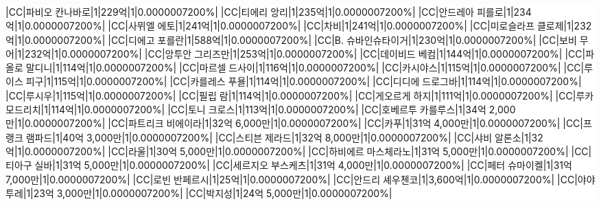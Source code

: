 |CC|파비오 칸나바로|1|229억|1|0.0000007200%|
|CC|티에리 앙리|1|235억|1|0.0000007200%|
|CC|안드레아 피를로|1|234억|1|0.0000007200%|
|CC|사뮈엘 에토|1|241억|1|0.0000007200%|
|CC|차비|1|241억|1|0.0000007200%|
|CC|미로슬라프 클로제|1|232억|1|0.0000007200%|
|CC|디에고 포를란|1|588억|1|0.0000007200%|
|CC|B. 슈바인슈타이거|1|230억|1|0.0000007200%|
|CC|보비 무어|1|232억|1|0.0000007200%|
|CC|앙투안 그리즈만|1|253억|1|0.0000007200%|
|CC|데이비드 베컴|1|144억|1|0.0000007200%|
|CC|파올로 말디니|1|114억|1|0.0000007200%|
|CC|마르셀 드사이|1|116억|1|0.0000007200%|
|CC|카시야스|1|115억|1|0.0000007200%|
|CC|루이스 피구|1|115억|1|0.0000007200%|
|CC|카를레스 푸욜|1|114억|1|0.0000007200%|
|CC|디디에 드로그바|1|114억|1|0.0000007200%|
|CC|루시우|1|115억|1|0.0000007200%|
|CC|필립 람|1|114억|1|0.0000007200%|
|CC|게오르게 하지|1|111억|1|0.0000007200%|
|CC|루카 모드리치|1|114억|1|0.0000007200%|
|CC|토니 크로스|1|113억|1|0.0000007200%|
|CC|호베르투 카를루스|1|34억 2,000만|1|0.0000007200%|
|CC|파트리크 비에이라|1|32억 6,000만|1|0.0000007200%|
|CC|카푸|1|31억 4,000만|1|0.0000007200%|
|CC|프랭크 램파드|1|40억 3,000만|1|0.0000007200%|
|CC|스티븐 제라드|1|32억 8,000만|1|0.0000007200%|
|CC|샤비 알론소|1|32억|1|0.0000007200%|
|CC|라울|1|30억 5,000만|1|0.0000007200%|
|CC|하비에르 마스체라노|1|31억 5,000만|1|0.0000007200%|
|CC|티아구 실바|1|31억 5,000만|1|0.0000007200%|
|CC|세르지오 부스케츠|1|31억 4,000만|1|0.0000007200%|
|CC|페터 슈마이켈|1|31억 7,000만|1|0.0000007200%|
|CC|로빈 반페르시|1|25억|1|0.0000007200%|
|CC|안드리 셰우첸코|1|3,600억|1|0.0000007200%|
|CC|야야 투레|1|23억 3,000만|1|0.0000007200%|
|CC|박지성|1|24억 5,000만|1|0.0000007200%|